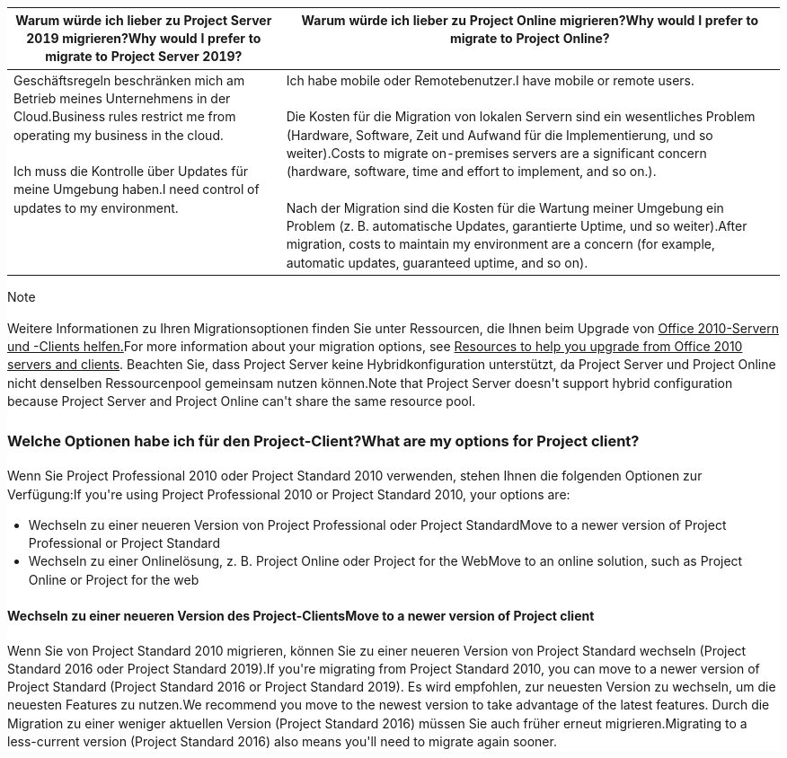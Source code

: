 |<span data-ttu-id="8ebb2-133">Warum würde ich lieber zu Project Server 2019 migrieren?</span><span class="sxs-lookup"><span data-stu-id="8ebb2-133">Why would I prefer to migrate to Project Server 2019?</span></span>|<span data-ttu-id="8ebb2-134">Warum würde ich lieber zu Project Online migrieren?</span><span class="sxs-lookup"><span data-stu-id="8ebb2-134">Why would I prefer to migrate to Project Online?</span></span>|
|---|---|
|<span data-ttu-id="8ebb2-135">Geschäftsregeln beschränken mich am Betrieb meines Unternehmens in der Cloud.</span><span class="sxs-lookup"><span data-stu-id="8ebb2-135">Business rules restrict me from operating my business in the cloud.</span></span>  <br/><br/>  <span data-ttu-id="8ebb2-136">Ich muss die Kontrolle über Updates für meine Umgebung haben.</span><span class="sxs-lookup"><span data-stu-id="8ebb2-136">I need control of updates to my environment.</span></span>|<span data-ttu-id="8ebb2-137">Ich habe mobile oder Remotebenutzer.</span><span class="sxs-lookup"><span data-stu-id="8ebb2-137">I have mobile or remote users.</span></span><br/><br/>  <span data-ttu-id="8ebb2-138">Die Kosten für die Migration von lokalen Servern sind ein wesentliches Problem (Hardware, Software, Zeit und Aufwand für die Implementierung, und so weiter).</span><span class="sxs-lookup"><span data-stu-id="8ebb2-138">Costs to migrate on-premises servers are a significant concern (hardware, software, time and effort to implement, and so on.).</span></span> <br/><br/>  <span data-ttu-id="8ebb2-139">Nach der Migration sind die Kosten für die Wartung meiner Umgebung ein Problem (z. B. automatische Updates, garantierte Uptime, und so weiter).</span><span class="sxs-lookup"><span data-stu-id="8ebb2-139">After migration, costs to maintain my environment are a concern (for example, automatic updates, guaranteed uptime, and so on).</span></span>|

> [!NOTE]
> <span data-ttu-id="8ebb2-140">Weitere Informationen zu Ihren Migrationsoptionen finden Sie unter Ressourcen, die Ihnen beim Upgrade von [Office 2010-Servern und -Clients helfen.](upgrade-from-office-2010-servers-and-products.md)</span><span class="sxs-lookup"><span data-stu-id="8ebb2-140">For more information about your migration options, see [Resources to help you upgrade from Office 2010 servers and clients](upgrade-from-office-2010-servers-and-products.md).</span></span> <span data-ttu-id="8ebb2-141">Beachten Sie, dass Project Server keine Hybridkonfiguration unterstützt, da Project Server und Project Online nicht denselben Ressourcenpool gemeinsam nutzen können.</span><span class="sxs-lookup"><span data-stu-id="8ebb2-141">Note that Project Server doesn't support hybrid configuration because Project Server and Project Online can't share the same resource pool.</span></span>

### <a name="what-are-my-options-for-project-client"></a><span data-ttu-id="8ebb2-142">Welche Optionen habe ich für den Project-Client?</span><span class="sxs-lookup"><span data-stu-id="8ebb2-142">What are my options for Project client?</span></span>

<span data-ttu-id="8ebb2-143">Wenn Sie Project Professional 2010 oder Project Standard 2010 verwenden, stehen Ihnen die folgenden Optionen zur Verfügung:</span><span class="sxs-lookup"><span data-stu-id="8ebb2-143">If you're using Project Professional 2010 or Project Standard 2010, your options are:</span></span>

- <span data-ttu-id="8ebb2-144">Wechseln zu einer neueren Version von Project Professional oder Project Standard</span><span class="sxs-lookup"><span data-stu-id="8ebb2-144">Move to a newer version of Project Professional or Project Standard</span></span>
- <span data-ttu-id="8ebb2-145">Wechseln zu einer Onlinelösung, z. B. Project Online oder Project for the Web</span><span class="sxs-lookup"><span data-stu-id="8ebb2-145">Move to an online solution, such as Project Online or Project for the web</span></span>

#### <a name="move-to-a-newer-version-of-project-client"></a><span data-ttu-id="8ebb2-146">Wechseln zu einer neueren Version des Project-Clients</span><span class="sxs-lookup"><span data-stu-id="8ebb2-146">Move to a newer version of Project client</span></span>

<span data-ttu-id="8ebb2-147">Wenn Sie von Project Standard 2010 migrieren, können Sie zu einer neueren Version von Project Standard wechseln (Project Standard 2016 oder Project Standard 2019).</span><span class="sxs-lookup"><span data-stu-id="8ebb2-147">If you're migrating from Project Standard 2010, you can move to a newer version of Project Standard (Project Standard 2016 or Project Standard 2019).</span></span> <span data-ttu-id="8ebb2-148">Es wird empfohlen, zur neuesten Version zu wechseln, um die neuesten Features zu nutzen.</span><span class="sxs-lookup"><span data-stu-id="8ebb2-148">We recommend you move to the newest version to take advantage of the latest features.</span></span> <span data-ttu-id="8ebb2-149">Durch die Migration zu einer weniger aktuellen Version (Project Standard 2016) müssen Sie auch früher erneut migrieren.</span><span class="sxs-lookup"><span data-stu-id="8ebb2-149">Migrating to a less-current version (Project Standard 2016) also means you'll need to migrate again sooner.</span></span>
